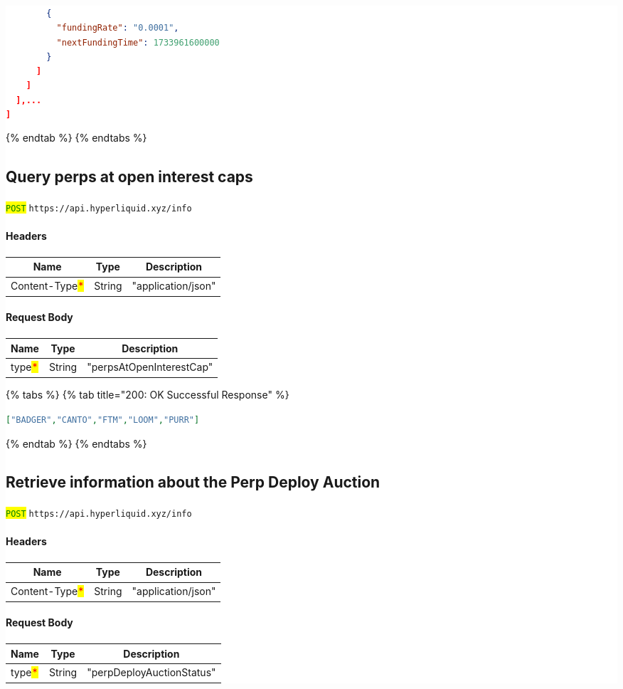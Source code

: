 ```json
        {
          "fundingRate": "0.0001",
          "nextFundingTime": 1733961600000
        }
      ]
    ]
  ],...
]
```
{% endtab %}
{% endtabs %}

## Query perps at open interest caps

<mark style="color:green;">`POST`</mark> `https://api.hyperliquid.xyz/info`

#### Headers

| Name                                           | Type   | Description        |
| ---------------------------------------------- | ------ | ------------------ |
| Content-Type<mark style="color:red;">\*</mark> | String | "application/json" |

#### Request Body

| Name                                   | Type   | Description              |
| -------------------------------------- | ------ | ------------------------ |
| type<mark style="color:red;">\*</mark> | String | "perpsAtOpenInterestCap" |

{% tabs %}
{% tab title="200: OK Successful Response" %}
```json
["BADGER","CANTO","FTM","LOOM","PURR"]
```
{% endtab %}
{% endtabs %}

## Retrieve information about the Perp Deploy Auction

<mark style="color:green;">`POST`</mark> `https://api.hyperliquid.xyz/info`

#### Headers

| Name                                           | Type   | Description        |
| ---------------------------------------------- | ------ | ------------------ |
| Content-Type<mark style="color:red;">\*</mark> | String | "application/json" |

#### Request Body

| Name                                   | Type   | Description               |
| -------------------------------------- | ------ | ------------------------- |
| type<mark style="color:red;">\*</mark> | String | "perpDeployAuctionStatus" |
